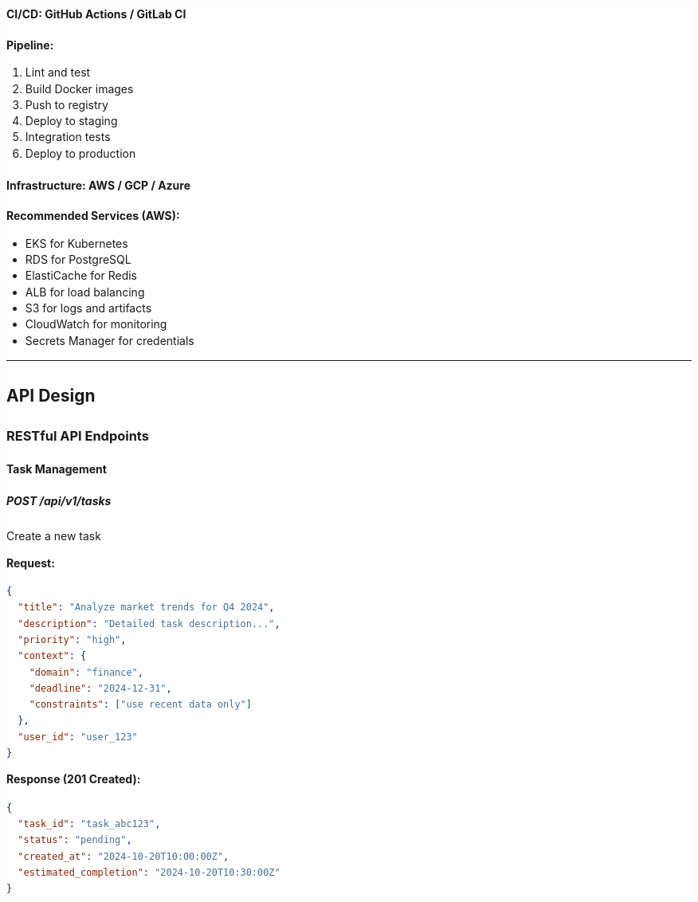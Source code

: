 #### CI/CD: GitHub Actions / GitLab CI
**Pipeline:**
1. Lint and test
2. Build Docker images
3. Push to registry
4. Deploy to staging
5. Integration tests
6. Deploy to production

#### Infrastructure: AWS / GCP / Azure
**Recommended Services (AWS):**
- EKS for Kubernetes
- RDS for PostgreSQL
- ElastiCache for Redis
- ALB for load balancing
- S3 for logs and artifacts
- CloudWatch for monitoring
- Secrets Manager for credentials

---

## API Design

### RESTful API Endpoints

#### Task Management

##### POST /api/v1/tasks
Create a new task

**Request:**
```json
{
  "title": "Analyze market trends for Q4 2024",
  "description": "Detailed task description...",
  "priority": "high",
  "context": {
    "domain": "finance",
    "deadline": "2024-12-31",
    "constraints": ["use recent data only"]
  },
  "user_id": "user_123"
}
```

**Response (201 Created):**
```json
{
  "task_id": "task_abc123",
  "status": "pending",
  "created_at": "2024-10-20T10:00:00Z",
  "estimated_completion": "2024-10-20T10:30:00Z"
}
```
